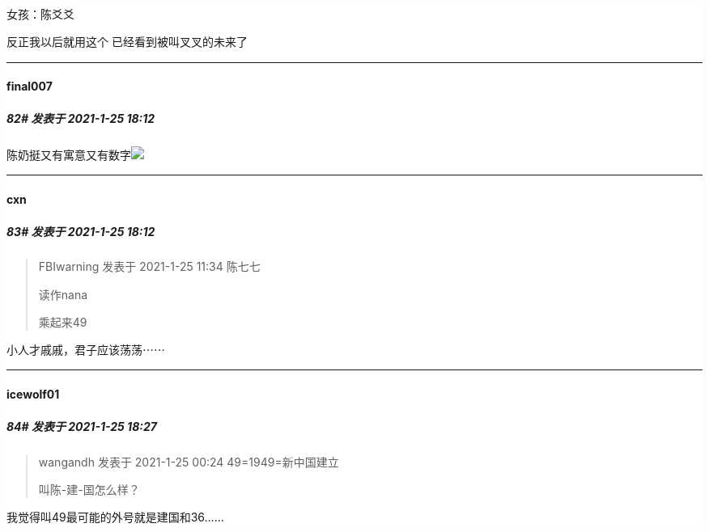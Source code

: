 女孩：陈爻爻

反正我以后就用这个</blockquote>
已经看到被叫叉叉的未来了







*****

####  final007  
##### 82#       发表于 2021-1-25 18:12




陈奶挺又有寓意又有数字<img src="https://static.saraba1st.com/image/smiley/face2017/044.png" referrerpolicy="no-referrer">







*****

####  cxn  
##### 83#       发表于 2021-1-25 18:12



<blockquote>FBIwarning 发表于 2021-1-25 11:34
陈七七

读作nana

乘起来49</blockquote>
小人才戚戚，君子应该荡荡⋯⋯







*****

####  icewolf01  
##### 84#       发表于 2021-1-25 18:27



<blockquote>wangandh 发表于 2021-1-25 00:24
49=1949=新中国建立


叫陈-建-国怎么样？</blockquote>
我觉得叫49最可能的外号就是建国和36……






